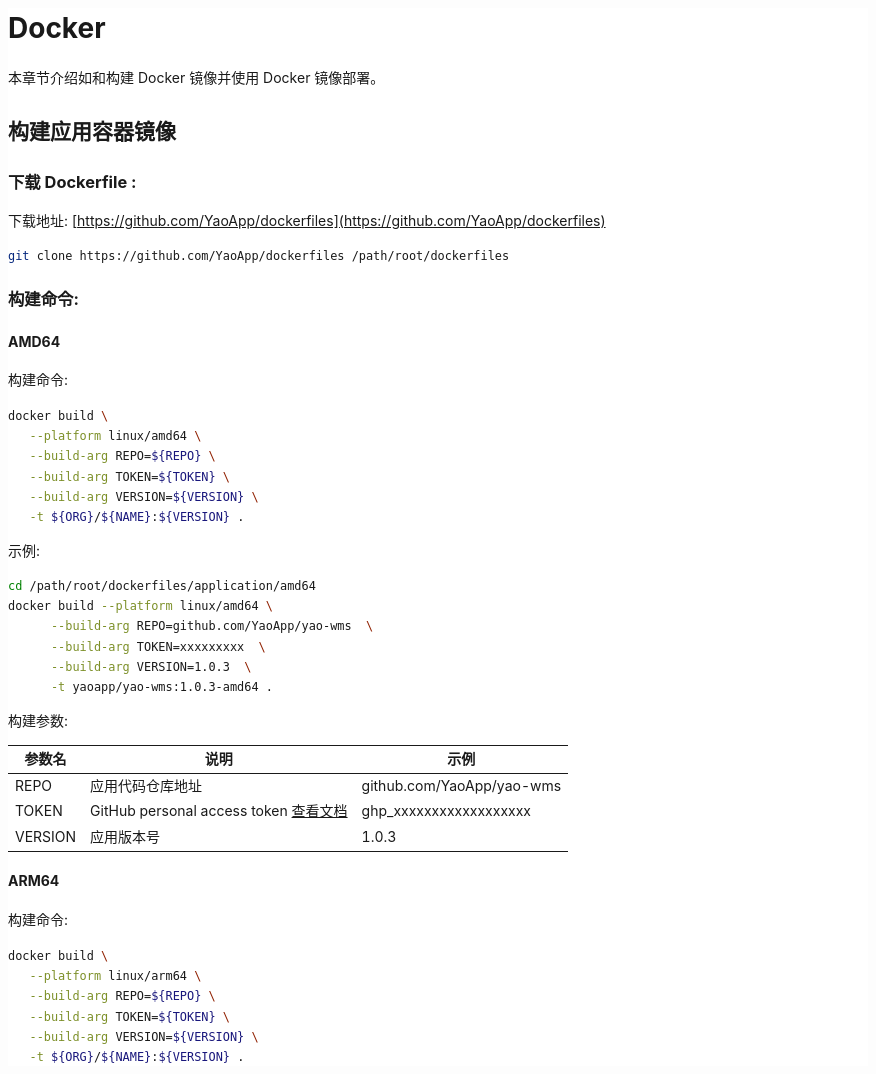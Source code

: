 # Docker

本章节介绍如和构建 Docker 镜像并使用 Docker 镜像部署。

## 构建应用容器镜像

### 下载 Dockerfile :

下载地址: [https://github.com/YaoApp/dockerfiles](https://github.com/YaoApp/dockerfiles)

```bash
git clone https://github.com/YaoApp/dockerfiles /path/root/dockerfiles
```

### 构建命令:

#### AMD64

构建命令:

```bash
docker build \
   --platform linux/amd64 \
   --build-arg REPO=${REPO} \
   --build-arg TOKEN=${TOKEN} \
   --build-arg VERSION=${VERSION} \
   -t ${ORG}/${NAME}:${VERSION} .
```

示例:

```bash
cd /path/root/dockerfiles/application/amd64
docker build --platform linux/amd64 \
      --build-arg REPO=github.com/YaoApp/yao-wms  \
      --build-arg TOKEN=xxxxxxxxx  \
      --build-arg VERSION=1.0.3  \
      -t yaoapp/yao-wms:1.0.3-amd64 .
```

构建参数:

| 参数名  | 说明                                                                                                                                                     | 示例                      |
| ------- | -------------------------------------------------------------------------------------------------------------------------------------------------------- | ------------------------- |
| REPO    | 应用代码仓库地址                                                                                                                                         | github.com/YaoApp/yao-wms |
| TOKEN   | GitHub personal access token [查看文档](https://docs.github.com/en/authentication/keeping-your-account-and-data-secure/creating-a-personal-access-token) | ghp_xxxxxxxxxxxxxxxxxx    |
| VERSION | 应用版本号                                                                                                                                               | 1.0.3                     |

#### ARM64

构建命令:

```bash
docker build \
   --platform linux/arm64 \
   --build-arg REPO=${REPO} \
   --build-arg TOKEN=${TOKEN} \
   --build-arg VERSION=${VERSION} \
   -t ${ORG}/${NAME}:${VERSION} .
```
